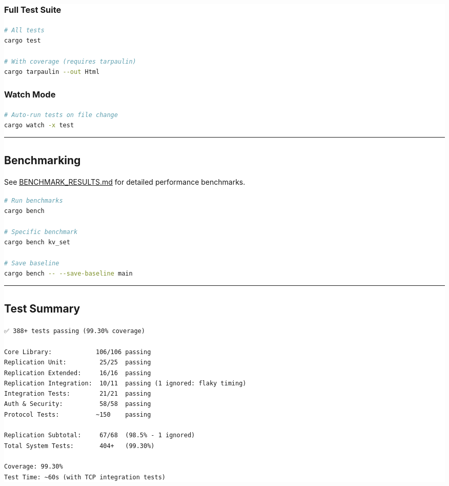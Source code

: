 ### Full Test Suite

```bash
# All tests
cargo test

# With coverage (requires tarpaulin)
cargo tarpaulin --out Html
```

### Watch Mode

```bash
# Auto-run tests on file change
cargo watch -x test
```

---

## Benchmarking

See [BENCHMARK_RESULTS.md](BENCHMARK_RESULTS.md) for detailed performance benchmarks.

```bash
# Run benchmarks
cargo bench

# Specific benchmark
cargo bench kv_set

# Save baseline
cargo bench -- --save-baseline main
```

---

## Test Summary

```
✅ 388+ tests passing (99.30% coverage)

Core Library:            106/106 passing
Replication Unit:         25/25  passing
Replication Extended:     16/16  passing  
Replication Integration:  10/11  passing (1 ignored: flaky timing)
Integration Tests:        21/21  passing
Auth & Security:          58/58  passing
Protocol Tests:          ~150    passing

Replication Subtotal:     67/68  (98.5% - 1 ignored)
Total System Tests:       404+   (99.30%)

Coverage: 99.30%
Test Time: ~60s (with TCP integration tests)
```
